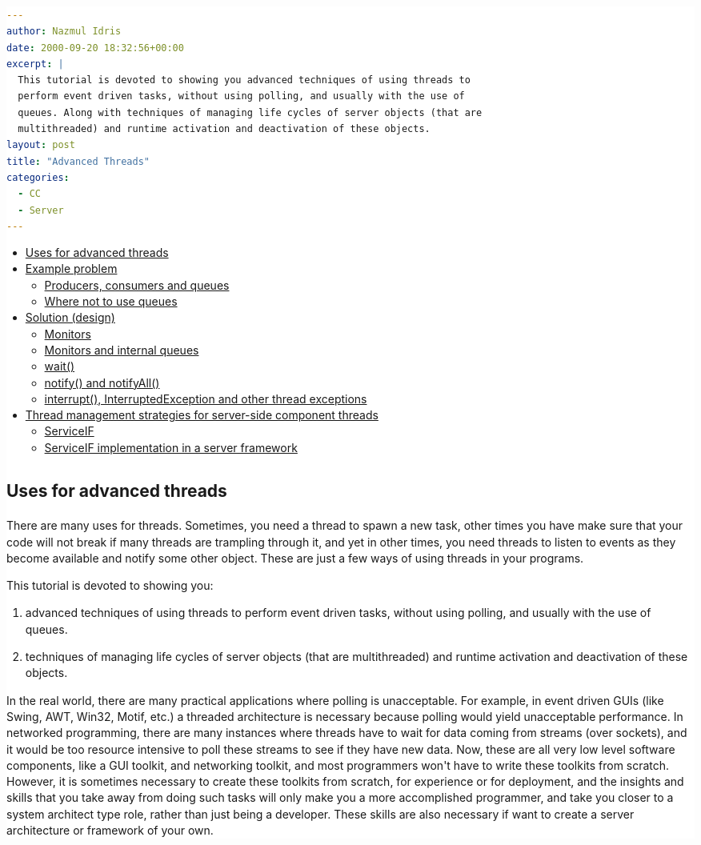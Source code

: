 ```yaml
---
author: Nazmul Idris
date: 2000-09-20 18:32:56+00:00
excerpt: |
  This tutorial is devoted to showing you advanced techniques of using threads to
  perform event driven tasks, without using polling, and usually with the use of
  queues. Along with techniques of managing life cycles of server objects (that are 
  multithreaded) and runtime activation and deactivation of these objects.
layout: post
title: "Advanced Threads"
categories:
  - CC
  - Server
---
```





- [Uses for advanced threads](#uses-for-advanced-threads)
- [Example problem](#example-problem)
  - [Producers, consumers and queues](#producers-consumers-and-queues)
  - [Where not to use queues](#where-not-to-use-queues)
- [Solution (design)](#solution-design)
  - [Monitors](#monitors)
  - [Monitors and internal queues](#monitors-and-internal-queues)
  - [wait()](#wait)
  - [notify() and notifyAll()](#notify-and-notifyall)
  - [interrupt(), InterruptedException and other thread exceptions](#interrupt-interruptedexception-and-other-thread-exceptions)
- [Thread management strategies for server-side component threads](#thread-management-strategies-for-server-side-component-threads)
  - [ServiceIF](#serviceif)
  - [ServiceIF implementation in a server framework](#serviceif-implementation-in-a-server-framework)



## Uses for advanced threads

There are many uses for threads. Sometimes, you need a thread to spawn a new task, other times you
have make sure that your code will not break if many threads are trampling through it, and yet in
other times, you need threads to listen to events as they become available and notify some other
object. These are just a few ways of using threads in your programs.

This tutorial is devoted to showing you:

1. advanced techniques of using threads to perform event driven tasks, without using polling, and
   usually with the use of queues.

2. techniques of managing life cycles of server objects (that are multithreaded) and runtime
   activation and deactivation of these objects.

In the real world, there are many practical applications where polling is unacceptable. For example,
in event driven GUIs (like Swing, AWT, Win32, Motif, etc.) a threaded architecture is necessary
because polling would yield unacceptable performance. In networked programming, there are many
instances where threads have to wait for data coming from streams (over sockets), and it would be
too resource intensive to poll these streams to see if they have new data. Now, these are all very
low level software components, like a GUI toolkit, and networking toolkit, and most programmers
won't have to write these toolkits from scratch. However, it is sometimes necessary to create these
toolkits from scratch, for experience or for deployment, and the insights and skills that you take
away from doing such tasks will only make you a more accomplished programmer, and take you closer to
a system architect type role, rather than just being a developer. These skills are also necessary if
want to create a server architecture or framework of your own.

